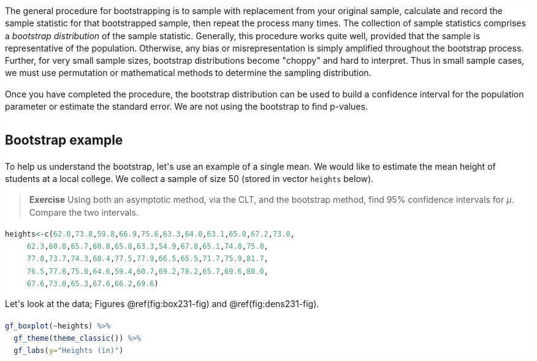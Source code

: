 The general procedure for bootstrapping is to sample with replacement from your original sample, calculate and record the sample statistic for that bootstrapped sample, then repeat the process many times. The collection of sample statistics comprises a *bootstrap distribution* of the sample statistic. Generally, this procedure works quite well, provided that the sample is representative of the population. Otherwise, any bias or misrepresentation is simply amplified throughout the bootstrap process. Further, for very small sample sizes, bootstrap distributions become "choppy" and hard to interpret. Thus in small sample cases, we must use permutation or mathematical methods to determine the sampling distribution.   

Once you have completed the procedure, the bootstrap distribution can be used to build a confidence interval for the population parameter or estimate the standard error. We are not using the bootstrap to find p-values. 

## Bootstrap example

To help us understand the bootstrap, let's use an example of a single mean. We would like to estimate the mean height of students at a local college. We collect a sample of size 50 (stored in vector `heights` below). 

> **Exercise**
Using both an asymptotic method, via the CLT, and the bootstrap method, find 95% confidence intervals for $\mu$. Compare the two intervals. 


```r
heights<-c(62.0,73.8,59.8,66.9,75.6,63.3,64.0,63.1,65.0,67.2,73.0,
     62.3,60.8,65.7,60.8,65.8,63.3,54.9,67.8,65.1,74.8,75.0,
     77.8,73.7,74.3,68.4,77.5,77.9,66.5,65.5,71.7,75.9,81.7,
     76.5,77.8,75.0,64.6,59.4,60.7,69.2,78.2,65.7,69.6,80.0,
     67.6,73.0,65.3,67.6,66.2,69.6)
```

Let's look at the data; Figures \@ref(fig:box231-fig) and \@ref(fig:dens231-fig).


```r
gf_boxplot(~heights) %>%
  gf_theme(theme_classic()) %>%
  gf_labs(y="Heights (in)")
```

<div class="figure">